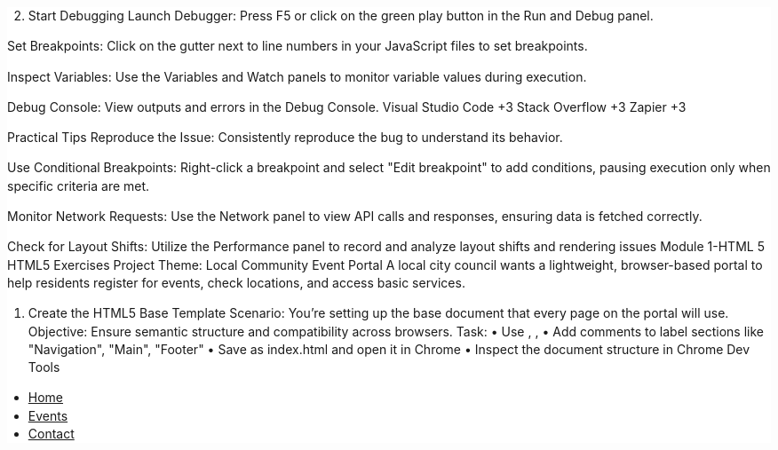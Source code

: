 2. Start Debugging
Launch Debugger: Press F5 or click on the green play button in the Run and Debug panel.

Set Breakpoints: Click on the gutter next to line numbers in your JavaScript files to set breakpoints.

Inspect Variables: Use the Variables and Watch panels to monitor variable values during execution.

Debug Console: View outputs and errors in the Debug Console.
Visual Studio Code
+3
Stack Overflow
+3
Zapier
+3

Practical Tips
Reproduce the Issue: Consistently reproduce the bug to understand its behavior.

Use Conditional Breakpoints: Right-click a breakpoint and select "Edit breakpoint" to add conditions, pausing execution only when specific criteria are met.

Monitor Network Requests: Use the Network panel to view API calls and responses, ensuring data is fetched correctly.

Check for Layout Shifts: Utilize the Performance panel to record and analyze layout shifts and rendering issues
Module 1-HTML 5
HTML5 Exercises
Project Theme: Local Community Event Portal
A local city council wants a lightweight, browser-based portal to help residents register for
events, check locations, and access basic services.
1. Create the HTML5 Base Template
Scenario: You’re setting up the base document that every page on the portal will use.
Objective: Ensure semantic structure and compatibility across browsers.
Task:
• Use <!DOCTYPE html>, <html lang="en">, <meta charset="UTF-8">
• Add comments to label sections like "Navigation", "Main", "Footer"
• Save as index.html and open it in Chrome
• Inspect the document structure in Chrome Dev Tools
<!DOCTYPE html>
<html lang="en">
<head>
  <meta charset="UTF-8">
  <meta name="viewport" content="width=device-width, initial-scale=1.0">
  <title>Local Community Event Portal</title>
  <link rel="stylesheet" href="styles.css">
</head>
<body>

  
  <nav>
    <ul>
      <li><a href="#home">Home</a></li>
      <li><a href="#events">Events</a></li>
      <li><a href="#contact">Contact</a></li>
    </ul>
  </nav>
